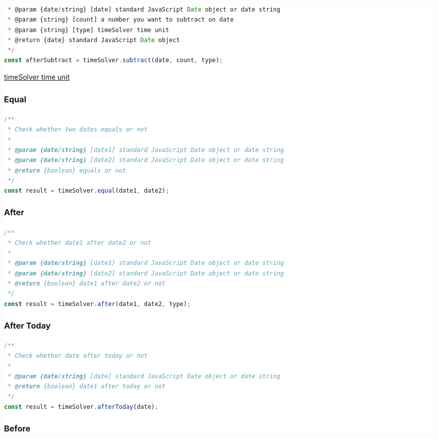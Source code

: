 ```js
 * @param {date/string} [date] standard JavaScript Date object or date string
 * @param {string} [count] a number you want to subtract on date
 * @param {string} [type] timeSolver time unit
 * @return {date} standard JavaScript Date object
 */
const afterSubtract = timeSolver.subtract(date, count, type);
```

[timeSolver time unit]



### Equal

```js
/**
 * Check whether two dates equals or not 
 * 
 * @param {date/string} [date1] standard JavaScript Date object or date string
 * @param {date/string} [date2] standard JavaScript Date object or date string
 * @return {boolean} equals or not  
 */
const result = timeSolver.equal(date1, date2);
```


### After

```js
/**
 * Check whether date1 after date2 or not 
 * 
 * @param {date/string} [date1] standard JavaScript Date object or date string
 * @param {date/string} [date2] standard JavaScript Date object or date string
 * @return {boolean} date1 after date2 or not  
 */
const result = timeSolver.after(date1, date2, type);
```



### After Today

```js
/**
 * Check whether date after today or not 
 * 
 * @param {date/string} [date] standard JavaScript Date object or date string
 * @return {boolean} date1 after today or not  
 */
const result = timeSolver.afterToday(date);
```



### Before


[timelook]: <https://github.com/sean1093/timeSolver#timelook>
[timeSolver time unit]: <https://github.com/sean1093/timeSolver#timesolver-time-unit>
[timeSolver string format]: <https://github.com/sean1093/timeSolver#timesolver-string-format>
[timeSolver valid format]: <https://github.com/sean1093/timeSolver#timesolver-valid-format>